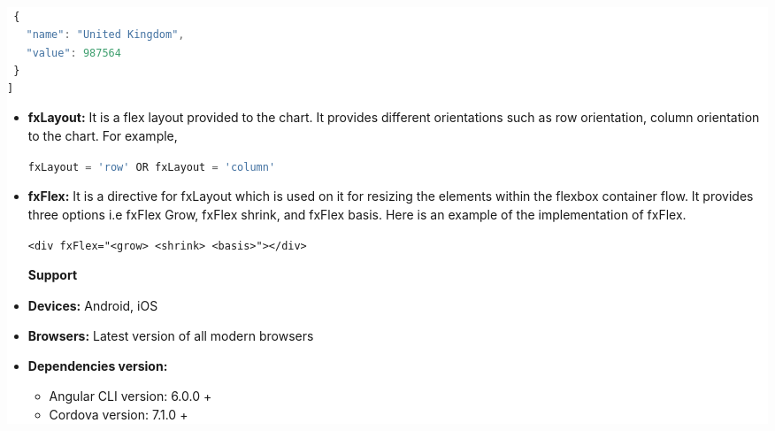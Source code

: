   ```typescript
   {
     "name": "United Kingdom",
     "value": 987564
   }
  ]
  ```

* **fxLayout:** It is a flex layout provided to the chart. It provides different orientations such as row orientation, column orientation to the chart. For example, 

  ```typescript
  fxLayout = 'row' OR fxLayout = 'column'
  ```

* **fxFlex:** It is a directive for fxLayout which is used on it for resizing the elements within the flexbox container flow. It provides three options i.e fxFlex Grow, fxFlex shrink, and fxFlex basis. Here is an example of the implementation of fxFlex.

  ```markup
  <div fxFlex="<grow> <shrink> <basis>"></div>
  ```

  **Support**

* **Devices:** Android, iOS
* **Browsers:**  Latest version of all modern browsers
* **Dependencies version:** 
  * Angular CLI version: 6.0.0 + 
  * Cordova version: 7.1.0 +

